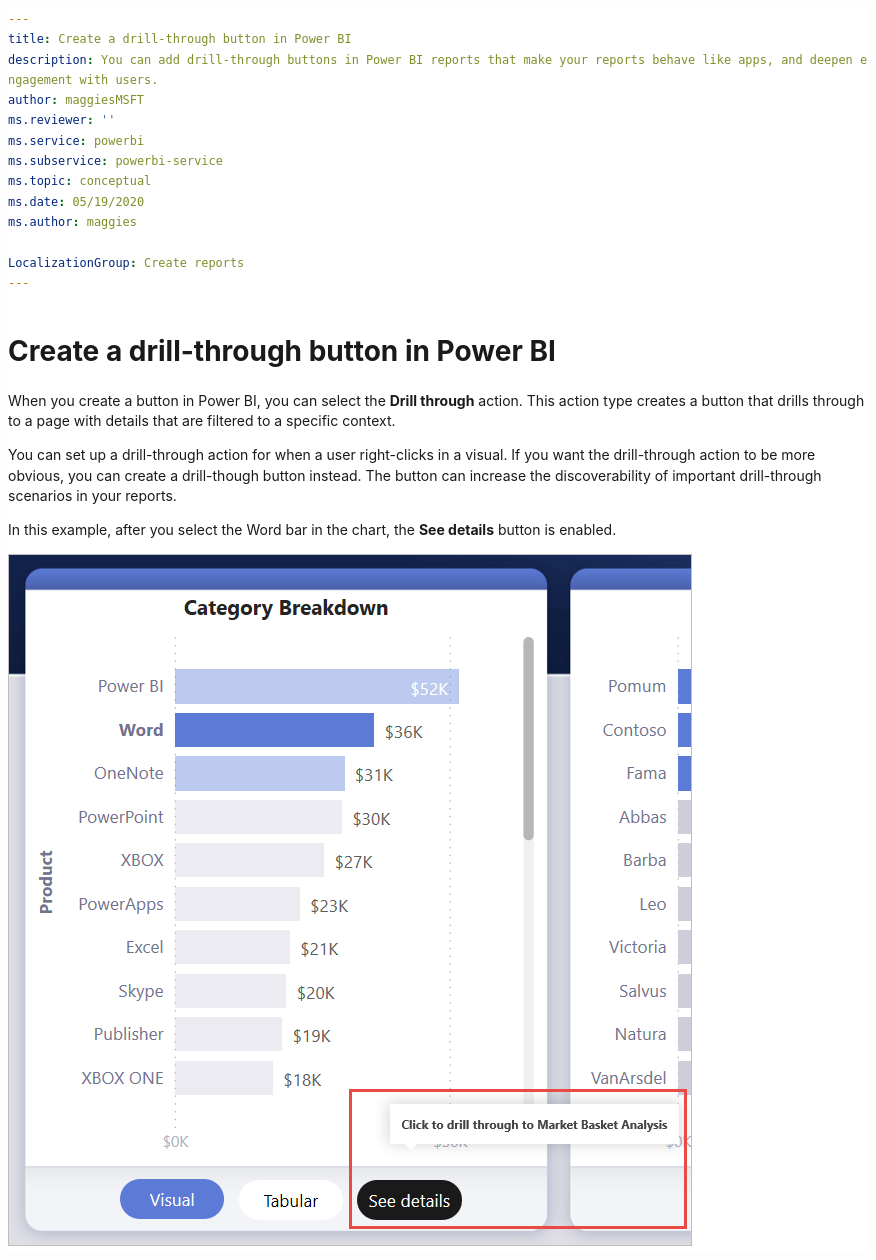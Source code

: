 ```yaml
---
title: Create a drill-through button in Power BI 
description: You can add drill-through buttons in Power BI reports that make your reports behave like apps, and deepen engagement with users.
author: maggiesMSFT
ms.reviewer: ''
ms.service: powerbi
ms.subservice: powerbi-service
ms.topic: conceptual
ms.date: 05/19/2020
ms.author: maggies

LocalizationGroup: Create reports
---
```

# Create a drill-through button in Power BI

When you create a button in Power BI, you can select the **Drill through** action. This action type creates a button that drills through to a page with details that are filtered to a specific context.

You can set up a drill-through action for when a user right-clicks in a visual. If you want the drill-through action to be more obvious, you can create a drill-though button instead. The button can increase the discoverability of important drill-through scenarios in your reports.

In this example, after you select the Word bar in the chart, the **See details** button is enabled.

![See details button](media/desktop-drill-through-buttons/power-bi-drill-through-visual-button.png)